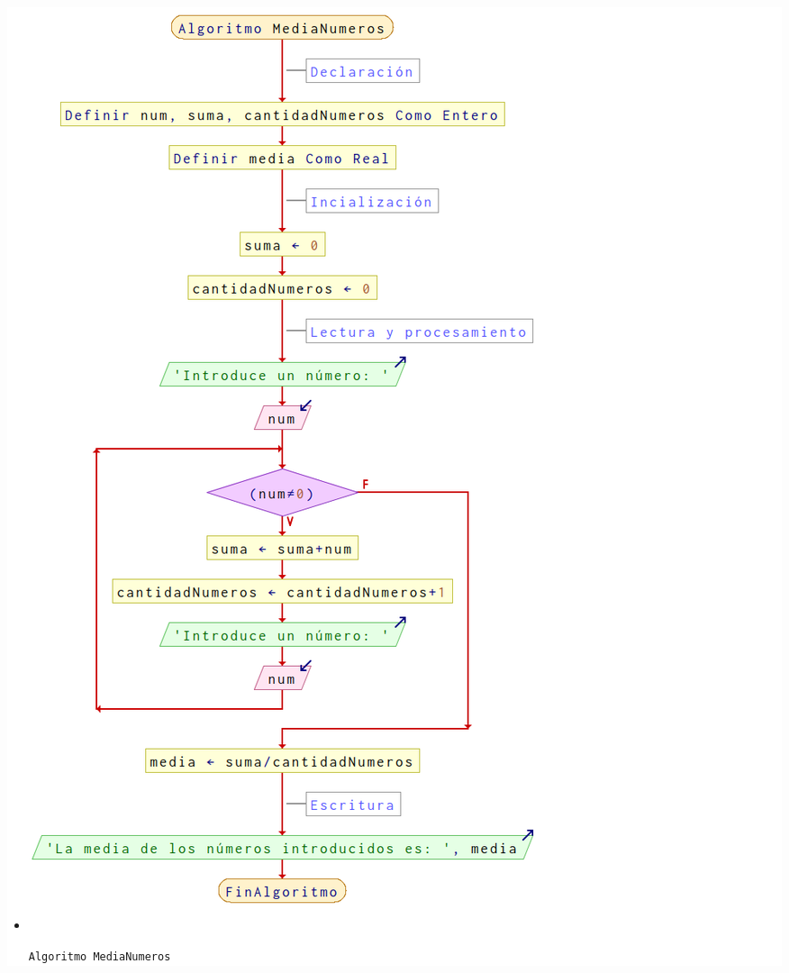   - ![Diagrama de flujo para el algoritmo MediaNumeros](ejercicios/diagramas/MediaNumeros.png)
    ~~~
    Algoritmo MediaNumeros
